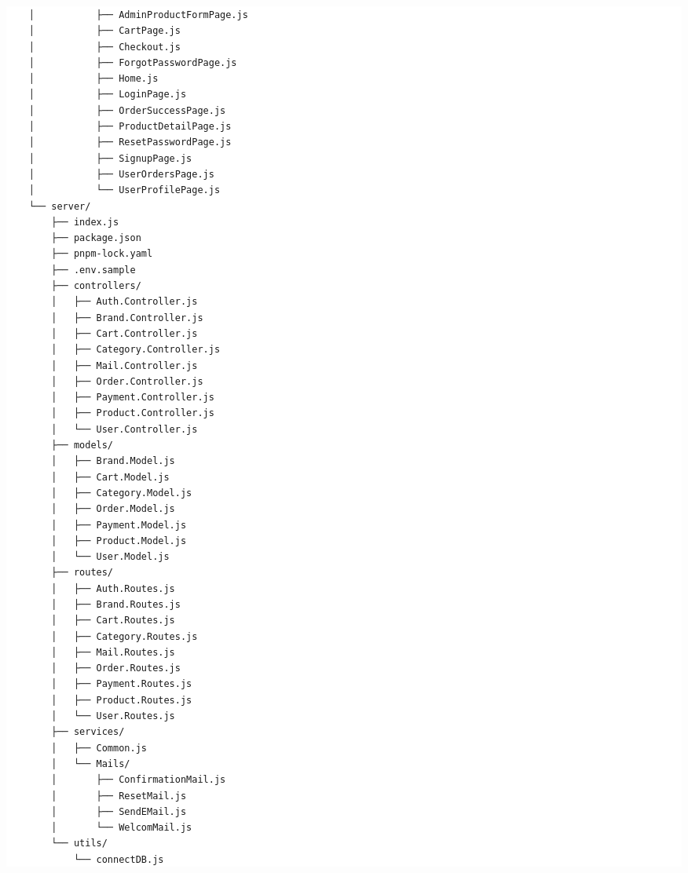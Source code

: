 ```
    │           ├── AdminProductFormPage.js
    │           ├── CartPage.js
    │           ├── Checkout.js
    │           ├── ForgotPasswordPage.js
    │           ├── Home.js
    │           ├── LoginPage.js
    │           ├── OrderSuccessPage.js
    │           ├── ProductDetailPage.js
    │           ├── ResetPasswordPage.js
    │           ├── SignupPage.js
    │           ├── UserOrdersPage.js
    │           └── UserProfilePage.js
    └── server/
        ├── index.js
        ├── package.json
        ├── pnpm-lock.yaml
        ├── .env.sample
        ├── controllers/
        │   ├── Auth.Controller.js
        │   ├── Brand.Controller.js
        │   ├── Cart.Controller.js
        │   ├── Category.Controller.js
        │   ├── Mail.Controller.js
        │   ├── Order.Controller.js
        │   ├── Payment.Controller.js
        │   ├── Product.Controller.js
        │   └── User.Controller.js
        ├── models/
        │   ├── Brand.Model.js
        │   ├── Cart.Model.js
        │   ├── Category.Model.js
        │   ├── Order.Model.js
        │   ├── Payment.Model.js
        │   ├── Product.Model.js
        │   └── User.Model.js
        ├── routes/
        │   ├── Auth.Routes.js
        │   ├── Brand.Routes.js
        │   ├── Cart.Routes.js
        │   ├── Category.Routes.js
        │   ├── Mail.Routes.js
        │   ├── Order.Routes.js
        │   ├── Payment.Routes.js
        │   ├── Product.Routes.js
        │   └── User.Routes.js
        ├── services/
        │   ├── Common.js
        │   └── Mails/
        │       ├── ConfirmationMail.js
        │       ├── ResetMail.js
        │       ├── SendEMail.js
        │       └── WelcomMail.js
        └── utils/
            └── connectDB.js

```

